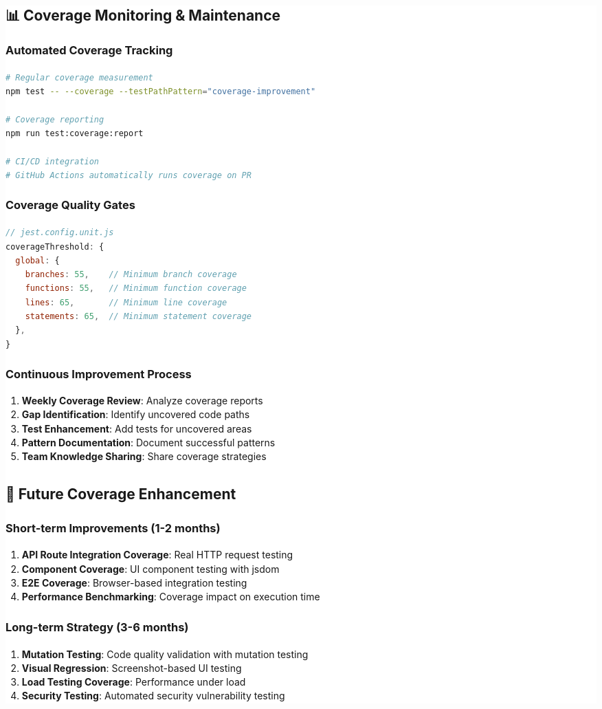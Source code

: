 ## 📊 Coverage Monitoring & Maintenance

### **Automated Coverage Tracking**

```bash
# Regular coverage measurement
npm test -- --coverage --testPathPattern="coverage-improvement"

# Coverage reporting
npm run test:coverage:report

# CI/CD integration
# GitHub Actions automatically runs coverage on PR
```

### **Coverage Quality Gates**

```javascript
// jest.config.unit.js
coverageThreshold: {
  global: {
    branches: 55,    // Minimum branch coverage
    functions: 55,   // Minimum function coverage  
    lines: 65,       // Minimum line coverage
    statements: 65,  // Minimum statement coverage
  },
}
```

### **Continuous Improvement Process**

1. **Weekly Coverage Review**: Analyze coverage reports
2. **Gap Identification**: Identify uncovered code paths
3. **Test Enhancement**: Add tests for uncovered areas
4. **Pattern Documentation**: Document successful patterns
5. **Team Knowledge Sharing**: Share coverage strategies

## 🚀 Future Coverage Enhancement

### **Short-term Improvements (1-2 months)**

1. **API Route Integration Coverage**: Real HTTP request testing
2. **Component Coverage**: UI component testing with jsdom
3. **E2E Coverage**: Browser-based integration testing
4. **Performance Benchmarking**: Coverage impact on execution time

### **Long-term Strategy (3-6 months)**

1. **Mutation Testing**: Code quality validation with mutation testing
2. **Visual Regression**: Screenshot-based UI testing
3. **Load Testing Coverage**: Performance under load
4. **Security Testing**: Automated security vulnerability testing
